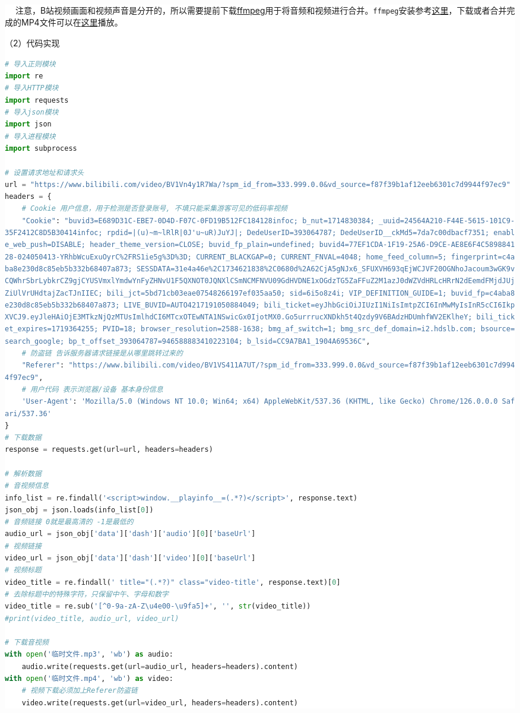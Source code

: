 ​	　注意，B站视频画面和视频声音是分开的，所以需要提前下载[ffmpeg](https://www.ffmpeg.org/download.html#build-mac)用于将音频和视频进行合并。`ffmpeg`安装参考[这里](https://blog.csdn.net/qq_35164554/article/details/124866110)，下载或者合并完成的MP4文件可以在[这里](https://33tool.com/vplayer/)播放。

（2）代码实现

```python
# 导入正则模块
import re
# 导入HTTP模块
import requests
# 导入json模块
import json
# 导入进程模块
import subprocess

# 设置请求地址和请求头
url = "https://www.bilibili.com/video/BV1Vn4y1R7Wa/?spm_id_from=333.999.0.0&vd_source=f87f39b1af12eeb6301c7d9944f97ec9"
headers = {
    # Cookie 用户信息，用于检测是否登录账号, 不填只能采集游客可见的低码率视频
    "Cookie": "buvid3=E689D31C-EBE7-0D4D-F07C-0FD19B512FC184128infoc; b_nut=1714830384; _uuid=24564A210-F44E-5615-101C9-35F2412C8D5B30414infoc; rpdid=|(u)~m~lRlR|0J'u~uR)JuYJ|; DedeUserID=393064787; DedeUserID__ckMd5=7da7c00dbacf7351; enable_web_push=DISABLE; header_theme_version=CLOSE; buvid_fp_plain=undefined; buvid4=77EF1CDA-1F19-25A6-D9CE-AE8E6F4C589884128-024050413-YRhbWcuExuOyrC%2FRS1ie5g%3D%3D; CURRENT_BLACKGAP=0; CURRENT_FNVAL=4048; home_feed_column=5; fingerprint=c4aba8e230d8c85eb5b332b68407a873; SESSDATA=31e4a46e%2C1734621838%2C0680d%2A62CjA5gNJx6_SFUXVH693qEjWCJVF20OGNhoJacoum3wGK9vCQWhrSbrLybkrCZ9gjCYUSVmxlYmdwYnFyZHNvU1F5QXNOT0JQNXlCSmNCMFNVU09GdHVDNE1xOGdzTG5ZaFFuZ2M1azJ0dWZVdHRLcHRrN2dEemdFMjdJUjZiUlVrUHdtajZacTJnIIEC; bili_jct=5bd71cb03eae07548266197ef035aa50; sid=6i5o8z4i; VIP_DEFINITION_GUIDE=1; buvid_fp=c4aba8e230d8c85eb5b332b68407a873; LIVE_BUVID=AUTO4217191050884049; bili_ticket=eyJhbGciOiJIUzI1NiIsImtpZCI6InMwMyIsInR5cCI6IkpXVCJ9.eyJleHAiOjE3MTkzNjQzMTUsImlhdCI6MTcxOTEwNTA1NSwicGx0IjotMX0.Go5urrrucXNDkh5t4Qzdy9V6BAdzHDUmhfWV2EKlheY; bili_ticket_expires=1719364255; PVID=18; browser_resolution=2588-1638; bmg_af_switch=1; bmg_src_def_domain=i2.hdslb.com; bsource=search_google; bp_t_offset_393064787=946588883410223104; b_lsid=CC9A7BA1_1904A69536C",
    # 防盗链 告诉服务器请求链接是从哪里跳转过来的
    "Referer": "https://www.bilibili.com/video/BV1VS411A7UT/?spm_id_from=333.999.0.0&vd_source=f87f39b1af12eeb6301c7d9944f97ec9",
    # 用户代码 表示浏览器/设备 基本身份信息
    'User-Agent': 'Mozilla/5.0 (Windows NT 10.0; Win64; x64) AppleWebKit/537.36 (KHTML, like Gecko) Chrome/126.0.0.0 Safari/537.36'
}
# 下载数据
response = requests.get(url=url, headers=headers)

# 解析数据
# 音视频信息
info_list = re.findall('<script>window.__playinfo__=(.*?)</script>', response.text)
json_obj = json.loads(info_list[0])
# 音频链接 0就是最高清的 -1是最低的
audio_url = json_obj['data']['dash']['audio'][0]['baseUrl']
# 视频链接
video_url = json_obj['data']['dash']['video'][0]['baseUrl']
# 视频标题
video_title = re.findall(' title="(.*?)" class="video-title', response.text)[0]
# 去除标题中的特殊字符，只保留中午、字母和数字
video_title = re.sub('[^0-9a-zA-Z\u4e00-\u9fa5]+', '', str(video_title))
#print(video_title, audio_url, video_url)

# 下载音视频
with open('临时文件.mp3', 'wb') as audio:
    audio.write(requests.get(url=audio_url, headers=headers).content)
with open('临时文件.mp4', 'wb') as video:
    # 视频下载必须加上Referer防盗链
    video.write(requests.get(url=video_url, headers=headers).content)

```